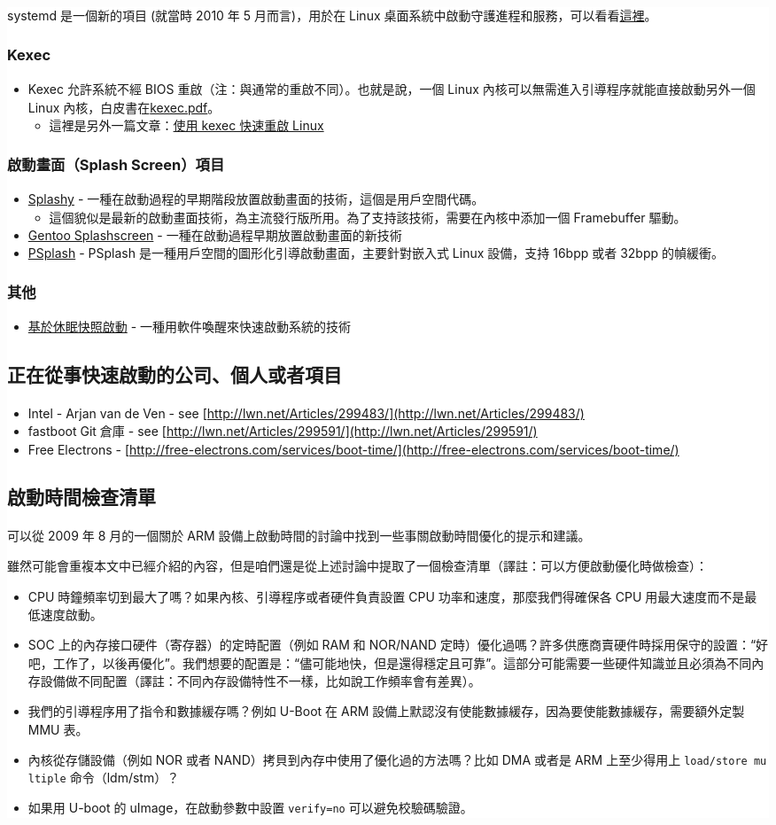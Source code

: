 systemd 是一個新的項目 (就當時 2010 年 5 月而言)，用於在 Linux 桌面系統中啟動守護進程和服務，可以看看[這裡](http://0pointer.de/blog/projects/systemd.html)。
<span id="kexec"></span>

### Kexec

-   Kexec 允許系統不經 BIOS 重啟（注：與通常的重啟不同）。也就是說，一個 Linux 內核可以無需進入引導程序就能直接啟動另外一個 Linux 內核，白皮書在[kexec.pdf](http://elinux.org/images/2/2f/ELC-2010-Damm-Kexec.pdf)。
    -   這裡是另外一篇文章：[使用 kexec 快速重啟 Linux](http://www.ibm.com/developerworks/cn/linux/l-kexec/index.html)
<span id="splash-screen-projects"></span>

### 啟動畫面（Splash Screen）項目

-   [Splashy](https://wiki.archlinux.org/index.php/Splashy_(%E7%AE%80%E4%BD%93%E4%B8%AD%E6%96%87)) - 一種在啟動過程的早期階段放置啟動畫面的技術，這個是用戶空間代碼。
    -   這個貌似是最新的啟動畫面技術，為主流發行版所用。為了支持該技術，需要在內核中添加一個 Framebuffer 驅動。
-   [Gentoo Splashscreen](https://wiki.gentoo.org/wiki/Fbsplash) - 一種在啟動過程早期放置啟動畫面的新技術
-   [PSplash](http://git.yoctoproject.org/cgit/cgit.cgi/psplash) - PSplash 是一種用戶空間的圖形化引導啟動畫面，主要針對嵌入式 Linux 設備，支持 16bpp 或者 32bpp 的幀緩衝。
<span id="others"></span>

### 其他

-   [基於休眠快照啟動](http://tree.celinuxforum.org/CelfPubWiki/) - 一種用軟件喚醒來快速啟動系統的技術
<span id="companies-individuals-or-projects-working-on-fast-booting"></span>

## 正在從事快速啟動的公司、個人或者項目

-   Intel - Arjan van de Ven - see
    [http://lwn.net/Articles/299483/](http://lwn.net/Articles/299483/)
-   fastboot Git 倉庫 - see
    [http://lwn.net/Articles/299591/](http://lwn.net/Articles/299591/)
-   Free Electrons -
    [http://free-electrons.com/services/boot-time/](http://free-electrons.com/services/boot-time/)
<span id="boot-time-check-list"></span>

## 啟動時間檢查清單

可以從 2009 年 8 月的一個關於 ARM 設備上啟動時間的討論中找到一些事關啟動時間優化的提示和建議。

雖然可能會重複本文中已經介紹的內容，但是咱們還是從上述討論中提取了一個檢查清單（譯註：可以方便啟動優化時做檢查）：

-   CPU 時鐘頻率切到最大了嗎？如果內核、引導程序或者硬件負責設置 CPU 功率和速度，那麼我們得確保各 CPU 用最大速度而不是最低速度啟動。

-   SOC 上的內存接口硬件（寄存器）的定時配置（例如 RAM 和 NOR/NAND 定時）優化過嗎？許多供應商賣硬件時採用保守的設置：“好吧，工作了，以後再優化”。我們想要的配置是：“儘可能地快，但是還得穩定且可靠”。這部分可能需要一些硬件知識並且必須為不同內存設備做不同配置（譯註：不同內存設備特性不一樣，比如說工作頻率會有差異）。

-   我們的引導程序用了指令和數據緩存嗎？例如 U-Boot 在 ARM 設備上默認沒有使能數據緩存，因為要使能數據緩存，需要額外定製 MMU 表。

-   內核從存儲設備（例如 NOR 或者 NAND）拷貝到內存中使用了優化過的方法嗎？比如 DMA 或者是 ARM 上至少得用上 `load/store multiple` 命令（ldm/stm）？

-   如果用 U-boot 的 uImage，在啟動參數中設置 `verify=no` 可以避免校驗碼驗證。
